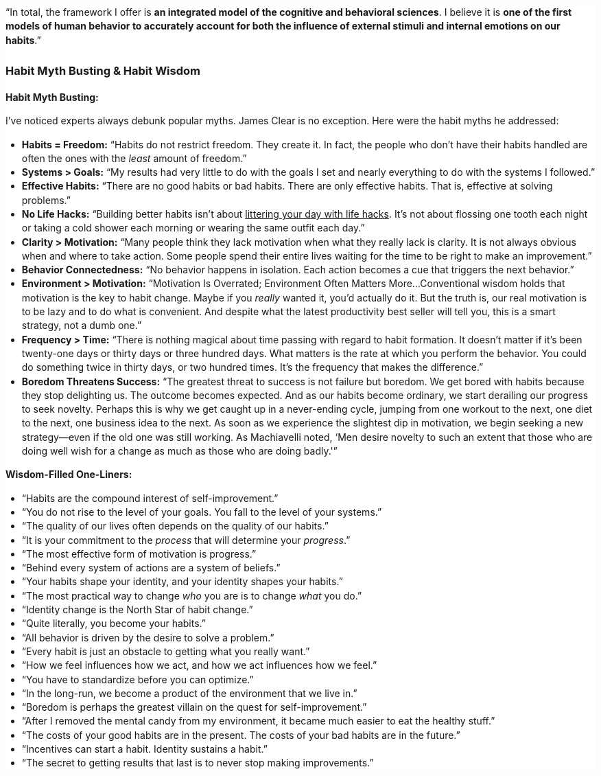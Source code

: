 “In total, the framework I offer is **an integrated model of the cognitive and behavioral sciences**. I believe it is **one of the first models of human behavior to accurately account for both the influence of external stimuli and internal emotions on our habits**.”

### **Habit Myth Busting & Habit Wisdom**

**Habit Myth Busting:**

I’ve noticed experts always debunk popular myths. James Clear is no exception. Here were the habit myths he addressed:

- **Habits = Freedom:** “Habits do not restrict freedom. They create it. In fact, the people who don’t have their habits handled are often the ones with the _least_ amount of freedom.”
- **Systems > Goals:** “My results had very little to do with the goals I set and nearly everything to do with the systems I followed.”
- **Effective Habits:** “There are no good habits or bad habits. There are only effective habits. That is, effective at solving problems.”
- **No Life Hacks:** “Building better habits isn’t about [littering your day with life hacks](https://www.sloww.co/all-the-life-hacks/). It’s not about flossing one tooth each night or taking a cold shower each morning or wearing the same outfit each day.”
- **Clarity > Motivation:** “Many people think they lack motivation when what they really lack is clarity. It is not always obvious when and where to take action. Some people spend their entire lives waiting for the time to be right to make an improvement.”
- **Behavior Connectedness:** “No behavior happens in isolation. Each action becomes a cue that triggers the next behavior.”
- **Environment > Motivation:** “Motivation Is Overrated; Environment Often Matters More…Conventional wisdom holds that motivation is the key to habit change. Maybe if you _really_ wanted it, you’d actually do it. But the truth is, our real motivation is to be lazy and to do what is convenient. And despite what the latest productivity best seller will tell you, this is a smart strategy, not a dumb one.”
- **Frequency > Time:** “There is nothing magical about time passing with regard to habit formation. It doesn’t matter if it’s been twenty-one days or thirty days or three hundred days. What matters is the rate at which you perform the behavior. You could do something twice in thirty days, or two hundred times. It’s the frequency that makes the difference.”
- **Boredom Threatens Success:** “The greatest threat to success is not failure but boredom. We get bored with habits because they stop delighting us. The outcome becomes expected. And as our habits become ordinary, we start derailing our progress to seek novelty. Perhaps this is why we get caught up in a never-ending cycle, jumping from one workout to the next, one diet to the next, one business idea to the next. As soon as we experience the slightest dip in motivation, we begin seeking a new strategy—even if the old one was still working. As Machiavelli noted, ‘Men desire novelty to such an extent that those who are doing well wish for a change as much as those who are doing badly.'”

**Wisdom-Filled One-Liners:**

- “Habits are the compound interest of self-improvement.”
- “You do not rise to the level of your goals. You fall to the level of your systems.”
- “The quality of our lives often depends on the quality of our habits.”
- “It is your commitment to the _process_ that will determine your _progress_.”
- “The most effective form of motivation is progress.”
- “Behind every system of actions are a system of beliefs.”
- “Your habits shape your identity, and your identity shapes your habits.”
- “The most practical way to change _who_ you are is to change _what_ you do.”
- “Identity change is the North Star of habit change.”
- “Quite literally, you become your habits.”
- “All behavior is driven by the desire to solve a problem.”
- “Every habit is just an obstacle to getting what you really want.”
- “How we feel influences how we act, and how we act influences how we feel.”
- “You have to standardize before you can optimize.”
- “In the long-run, we become a product of the environment that we live in.”
- “Boredom is perhaps the greatest villain on the quest for self-improvement.”
- “After I removed the mental candy from my environment, it became much easier to eat the healthy stuff.”
- “The costs of your good habits are in the present. The costs of your bad habits are in the future.”
- “Incentives can start a habit. Identity sustains a habit.”
- “The secret to getting results that last is to never stop making improvements.”